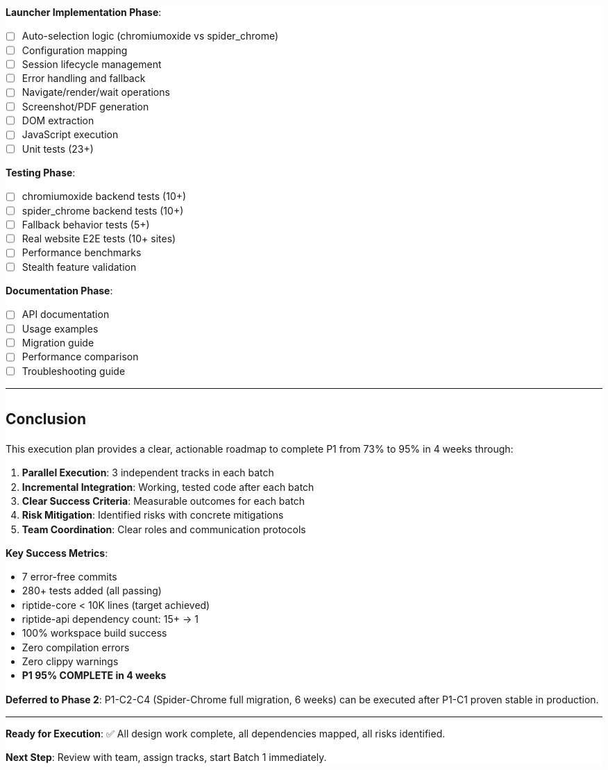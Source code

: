 **Launcher Implementation Phase**:
- [ ] Auto-selection logic (chromiumoxide vs spider_chrome)
- [ ] Configuration mapping
- [ ] Session lifecycle management
- [ ] Error handling and fallback
- [ ] Navigate/render/wait operations
- [ ] Screenshot/PDF generation
- [ ] DOM extraction
- [ ] JavaScript execution
- [ ] Unit tests (23+)

**Testing Phase**:
- [ ] chromiumoxide backend tests (10+)
- [ ] spider_chrome backend tests (10+)
- [ ] Fallback behavior tests (5+)
- [ ] Real website E2E tests (10+ sites)
- [ ] Performance benchmarks
- [ ] Stealth feature validation

**Documentation Phase**:
- [ ] API documentation
- [ ] Usage examples
- [ ] Migration guide
- [ ] Performance comparison
- [ ] Troubleshooting guide

---

## Conclusion

This execution plan provides a clear, actionable roadmap to complete P1 from 73% to 95% in 4 weeks through:

1. **Parallel Execution**: 3 independent tracks in each batch
2. **Incremental Integration**: Working, tested code after each batch
3. **Clear Success Criteria**: Measurable outcomes for each batch
4. **Risk Mitigation**: Identified risks with concrete mitigations
5. **Team Coordination**: Clear roles and communication protocols

**Key Success Metrics**:
- 7 error-free commits
- 280+ tests added (all passing)
- riptide-core < 10K lines (target achieved)
- riptide-api dependency count: 15+ → 1
- 100% workspace build success
- Zero compilation errors
- Zero clippy warnings
- **P1 95% COMPLETE in 4 weeks**

**Deferred to Phase 2**: P1-C2-C4 (Spider-Chrome full migration, 6 weeks) can be executed after P1-C1 proven stable in production.

---

**Ready for Execution**: ✅ All design work complete, all dependencies mapped, all risks identified.

**Next Step**: Review with team, assign tracks, start Batch 1 immediately.
